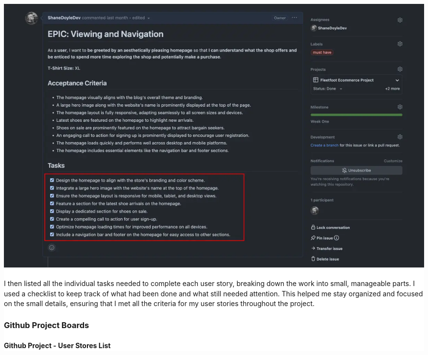 ### <img src="./readme-images/agile/tasks.webp" alt="list of tasks on a user story card">

I then listed all the individual tasks needed to complete each user story, breaking down the work into small, manageable parts. I used a checklist to keep track of what had been done and what still needed attention. This helped me stay organized and focused on the small details, ensuring that I met all the criteria for my user stories throughout the project.

### Github Project Boards

#### Github Project - User Stores List
